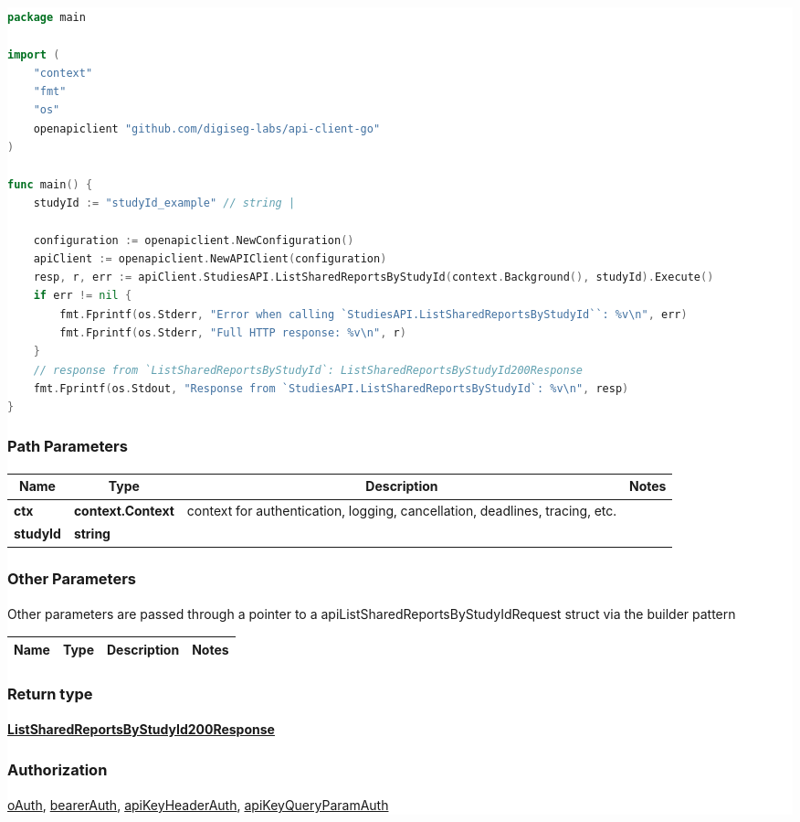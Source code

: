 ```go
package main

import (
	"context"
	"fmt"
	"os"
	openapiclient "github.com/digiseg-labs/api-client-go"
)

func main() {
	studyId := "studyId_example" // string | 

	configuration := openapiclient.NewConfiguration()
	apiClient := openapiclient.NewAPIClient(configuration)
	resp, r, err := apiClient.StudiesAPI.ListSharedReportsByStudyId(context.Background(), studyId).Execute()
	if err != nil {
		fmt.Fprintf(os.Stderr, "Error when calling `StudiesAPI.ListSharedReportsByStudyId``: %v\n", err)
		fmt.Fprintf(os.Stderr, "Full HTTP response: %v\n", r)
	}
	// response from `ListSharedReportsByStudyId`: ListSharedReportsByStudyId200Response
	fmt.Fprintf(os.Stdout, "Response from `StudiesAPI.ListSharedReportsByStudyId`: %v\n", resp)
}
```

### Path Parameters


Name | Type | Description  | Notes
------------- | ------------- | ------------- | -------------
**ctx** | **context.Context** | context for authentication, logging, cancellation, deadlines, tracing, etc.
**studyId** | **string** |  | 

### Other Parameters

Other parameters are passed through a pointer to a apiListSharedReportsByStudyIdRequest struct via the builder pattern


Name | Type | Description  | Notes
------------- | ------------- | ------------- | -------------


### Return type

[**ListSharedReportsByStudyId200Response**](ListSharedReportsByStudyId200Response.md)

### Authorization

[oAuth](../README.md#oAuth), [bearerAuth](../README.md#bearerAuth), [apiKeyHeaderAuth](../README.md#apiKeyHeaderAuth), [apiKeyQueryParamAuth](../README.md#apiKeyQueryParamAuth)
